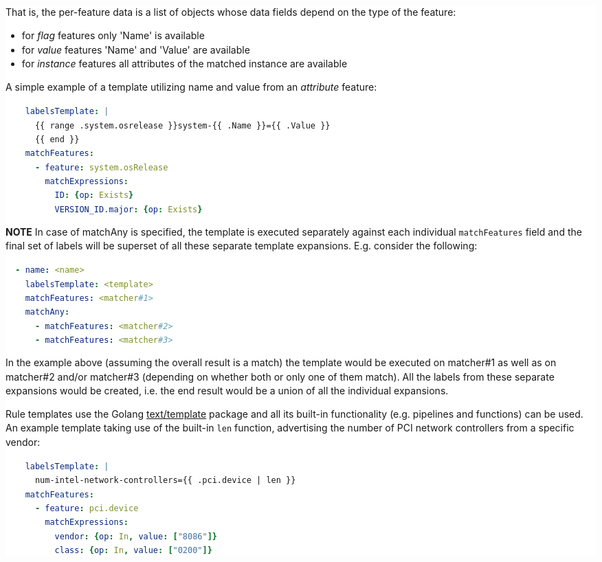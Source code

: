 
That is, the per-feature data is a list of objects whose data fields depend on
the type of the feature:

- for *flag* features only 'Name' is available
- for *value* features 'Name' and 'Value' are available
- for *instance* features all attributes of the matched instance are available

A simple example of a template utilizing name and value from an *attribute*
feature:


```yaml
    labelsTemplate: |
      {{ range .system.osrelease }}system-{{ .Name }}={{ .Value }}
      {{ end }}
    matchFeatures:
      - feature: system.osRelease
        matchExpressions:
          ID: {op: Exists}
          VERSION_ID.major: {op: Exists}
```


**NOTE** In case of matchAny is specified, the template is executed separately
against each individual `matchFeatures` field and the final set of labels will
be superset of all these separate template expansions. E.g. consider the
following:

```yaml
  - name: <name>
    labelsTemplate: <template>
    matchFeatures: <matcher#1>
    matchAny:
      - matchFeatures: <matcher#2>
      - matchFeatures: <matcher#3>
```

In the example above (assuming the overall result is a match) the template
would be executed on matcher#1 as well as on matcher#2 and/or matcher#3
(depending on whether both or only one of them match). All the labels from
these separate expansions would be created, i.e. the end result would be a
union of all the individual expansions.

Rule templates use the Golang [text/template](https://pkg.go.dev/text/template)
package and all its built-in functionality (e.g. pipelines and functions) can
be used. An example template taking use of the built-in `len` function,
advertising the number of PCI network controllers from a specific vendor:


```yaml
    labelsTemplate: |
      num-intel-network-controllers={{ .pci.device | len }}
    matchFeatures:
      - feature: pci.device
        matchExpressions:
          vendor: {op: In, value: ["8086"]}
          class: {op: In, value: ["0200"]}

```
